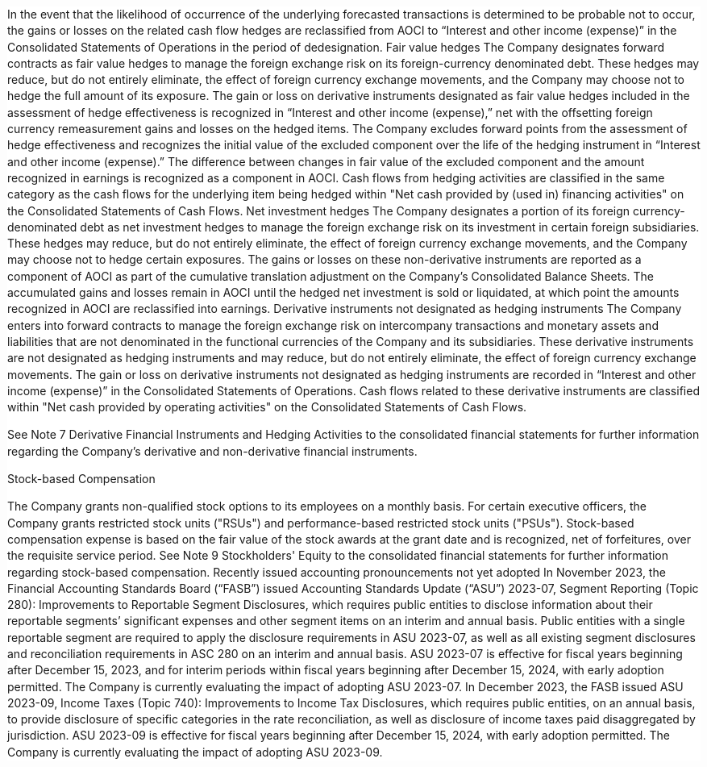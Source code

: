 In the event that the likelihood of occurrence of the underlying forecasted transactions is determined to be probable not to occur, the gains or losses on the related cash flow hedges are reclassified from AOCI to “Interest and other income (expense)” in the Consolidated Statements of Operations in the period of dedesignation.
Fair value hedges
The Company designates forward contracts as fair value hedges to manage the foreign exchange risk on its foreign-currency denominated debt. These hedges may reduce, but do not entirely eliminate, the effect of foreign currency exchange movements, and the Company may choose not to hedge the full amount of its exposure. The gain or loss on derivative instruments designated as fair value hedges included in the assessment of hedge effectiveness is recognized in “Interest and other income (expense),” net with the offsetting foreign currency remeasurement gains and losses on the hedged items. The Company excludes forward points from the assessment of hedge effectiveness and recognizes the initial value of the excluded component over the life of the hedging instrument in “Interest and other income (expense).” The difference between changes in fair value of the excluded component and the amount recognized in earnings is recognized as a component in 
AOCI. Cash flows from hedging activities are classified in the same category as the cash flows for the underlying item being hedged within "Net cash provided by (used in) financing activities" on the Consolidated Statements of Cash Flows. 
Net investment hedges
The Company designates a portion of its foreign currency-denominated debt as net investment hedges to manage the foreign exchange risk on its investment in certain foreign subsidiaries. These hedges may reduce, but do not entirely eliminate, the effect of foreign currency exchange movements, and the Company may choose not to hedge certain exposures. The gains or losses on these non-derivative instruments are reported as a component of AOCI as part of the cumulative translation adjustment on the Company’s Consolidated Balance Sheets. The accumulated gains and losses remain in AOCI until the hedged net investment is sold or liquidated, at which point the amounts recognized in AOCI are reclassified into earnings.
Derivative instruments not designated as hedging instruments
The Company enters into forward contracts to manage the foreign exchange risk on intercompany transactions and monetary assets and liabilities that are not denominated in the functional currencies of the Company and its subsidiaries. These derivative instruments are not designated as hedging instruments and may reduce, but do not entirely eliminate, the effect of foreign currency exchange movements. The gain or loss on derivative instruments not designated as hedging instruments are recorded in “Interest and other income (expense)” in the Consolidated Statements of Operations. Cash flows related to these derivative instruments are classified within "Net cash provided by operating activities" on the Consolidated Statements of Cash Flows.

See Note 7 Derivative Financial Instruments and Hedging Activities to the consolidated financial statements for further information regarding the Company’s derivative and non-derivative financial instruments.


Stock-based Compensation

The Company grants non-qualified stock options to its employees on a monthly basis. For certain executive officers, the Company grants restricted stock units ("RSUs") and performance-based restricted stock units ("PSUs"). Stock-based compensation expense is based on the fair value of the stock awards at the grant date and is recognized, net of forfeitures, over the requisite service period. See Note 9 Stockholders' Equity to the consolidated financial statements for further information regarding stock-based compensation.
Recently issued accounting pronouncements not yet adopted
In November 2023, the Financial Accounting Standards Board (“FASB”) issued Accounting Standards Update (“ASU”) 2023-07, Segment Reporting (Topic 280): Improvements to Reportable Segment Disclosures, which requires public entities to disclose information about their reportable segments’ significant expenses and other segment items on an interim and annual basis. Public entities with a single reportable segment are required to apply the disclosure requirements in ASU 2023-07, as well as all existing segment disclosures and reconciliation requirements in ASC 280 on an interim and annual basis. ASU 2023-07 is effective for fiscal years beginning after December 15, 2023, and for interim periods within fiscal years beginning after December 15, 2024, with early adoption permitted. The Company is currently evaluating the impact of adopting ASU 2023-07.
In December 2023, the FASB issued ASU 2023-09, Income Taxes (Topic 740): Improvements to Income Tax Disclosures, which requires public entities, on an annual basis, to provide disclosure of specific categories in the rate reconciliation, as well as disclosure of income taxes paid disaggregated by jurisdiction. ASU 2023-09 is effective for fiscal years beginning after December 15, 2024, with early adoption permitted. The Company is currently evaluating the impact of adopting ASU 2023-09.
